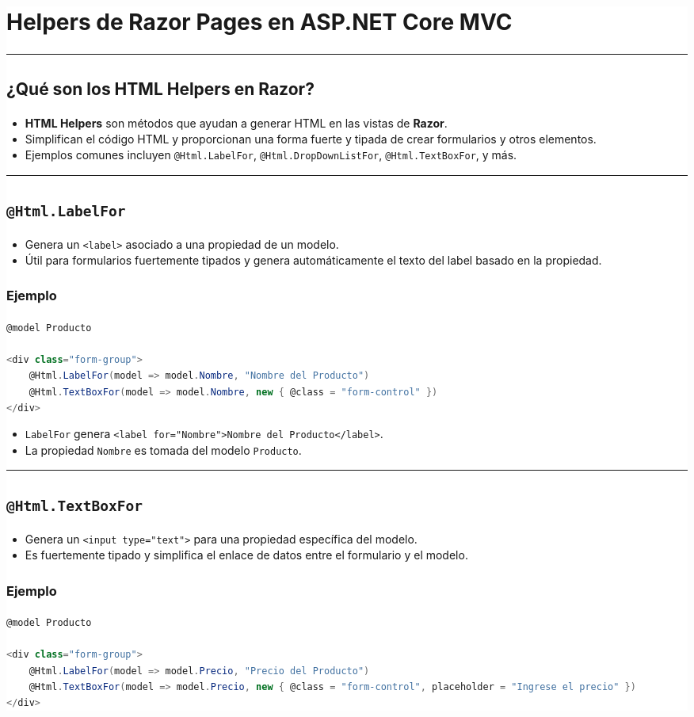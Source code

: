 

# Helpers de Razor Pages en ASP.NET Core MVC

---

## ¿Qué son los HTML Helpers en Razor?

- **HTML Helpers** son métodos que ayudan a generar HTML en las vistas de **Razor**.
- Simplifican el código HTML y proporcionan una forma fuerte y tipada de crear formularios y otros elementos.
- Ejemplos comunes incluyen `@Html.LabelFor`, `@Html.DropDownListFor`, `@Html.TextBoxFor`, y más.

---

## `@Html.LabelFor`

- Genera un `<label>` asociado a una propiedad de un modelo.
- Útil para formularios fuertemente tipados y genera automáticamente el texto del label basado en la propiedad.

### Ejemplo

```csharp
@model Producto

<div class="form-group">
    @Html.LabelFor(model => model.Nombre, "Nombre del Producto")
    @Html.TextBoxFor(model => model.Nombre, new { @class = "form-control" })
</div>
```

- `LabelFor` genera `<label for="Nombre">Nombre del Producto</label>`.
- La propiedad `Nombre` es tomada del modelo `Producto`.

---

## `@Html.TextBoxFor`

- Genera un `<input type="text">` para una propiedad específica del modelo.
- Es fuertemente tipado y simplifica el enlace de datos entre el formulario y el modelo.

### Ejemplo

```csharp
@model Producto

<div class="form-group">
    @Html.LabelFor(model => model.Precio, "Precio del Producto")
    @Html.TextBoxFor(model => model.Precio, new { @class = "form-control", placeholder = "Ingrese el precio" })
</div>
```
